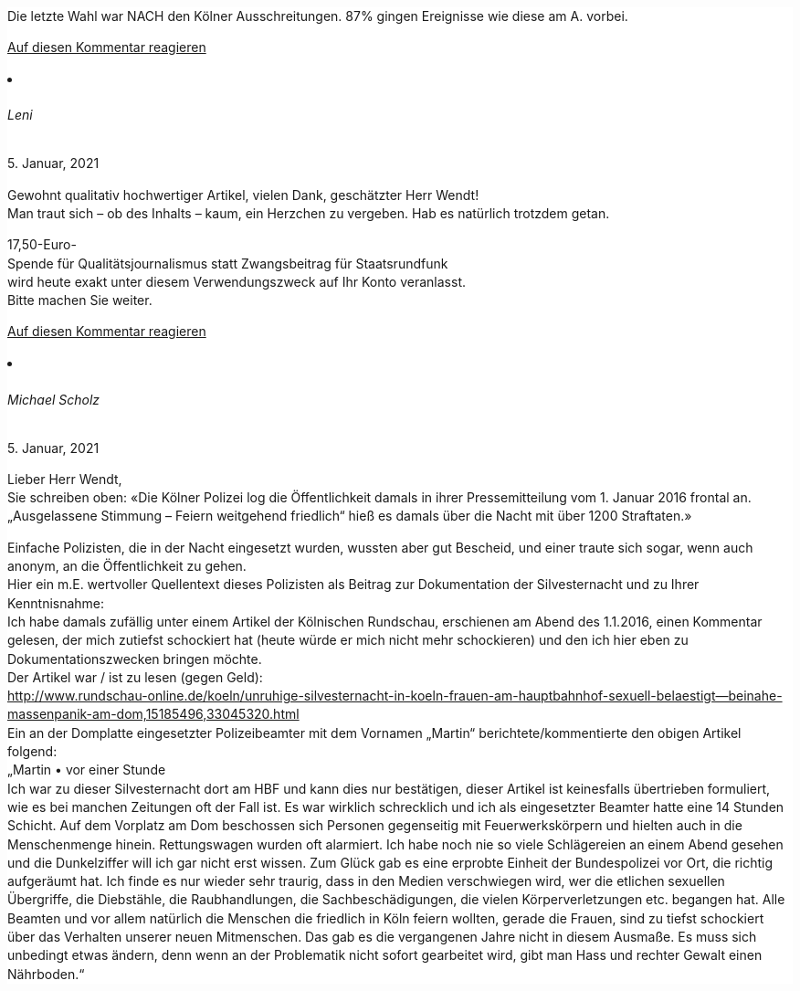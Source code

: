 

Die letzte Wahl war NACH den Kölner Ausschreitungen. 87% gingen Ereignisse wie diese am A. vorbei.

<a rel="nofollow" class="comment-reply-link" href="#comment-103036" data-commentid="103036" data-postid="12734" data-belowelement="comment-103036" data-respondelement="respond" data-replyto="Antworte auf Herbert Manninger" aria-label="Antworte auf Herbert Manninger">Auf diesen Kommentar reagieren</a> 


</li>
<li class="comment odd alt thread-odd thread-alt depth-1 clearfix" id="li-comment-103060">
<h6 class="author">Leni</h6> <span class="date">5. Januar, 2021</span>



Gewohnt qualitativ hochwertiger Artikel, vielen Dank, geschätzter Herr Wendt!<br>
Man traut sich &#8211; ob des Inhalts &#8211; kaum, ein Herzchen zu vergeben. Hab es natürlich trotzdem getan.

17,50-Euro-<br>
Spende für Qualitätsjournalismus statt Zwangsbeitrag für Staatsrundfunk<br>
wird heute exakt unter diesem Verwendungszweck auf Ihr Konto veranlasst.<br>
Bitte machen Sie weiter.

<a rel="nofollow" class="comment-reply-link" href="#comment-103060" data-commentid="103060" data-postid="12734" data-belowelement="comment-103060" data-respondelement="respond" data-replyto="Antworte auf Leni" aria-label="Antworte auf Leni">Auf diesen Kommentar reagieren</a> 


</li>
<li class="comment even thread-even depth-1 clearfix" id="li-comment-103097">
<h6 class="author">Michael Scholz</h6> <span class="date">5. Januar, 2021</span>



Lieber Herr Wendt,<br>
Sie schreiben oben: «Die Kölner Polizei log die Öffentlichkeit damals in ihrer Pressemitteilung vom 1. Januar 2016 frontal an. „Ausgelassene Stimmung – Feiern weitgehend friedlich“ hieß es damals über die Nacht mit über 1200 Straftaten.»

Einfache Polizisten, die in der Nacht eingesetzt wurden, wussten aber gut Bescheid, und einer traute sich sogar, wenn auch anonym, an die Öffentlichkeit zu gehen.<br>
Hier ein m.E. wertvoller Quellentext dieses Polizisten als Beitrag zur Dokumentation der Silvesternacht und zu Ihrer Kenntnisnahme:<br>
Ich habe damals zufällig unter einem Artikel der Kölnischen Rundschau, erschienen am Abend des 1.1.2016, einen Kommentar gelesen, der mich zutiefst schockiert hat (heute würde er mich nicht mehr schockieren) und den ich hier eben zu Dokumentationszwecken bringen möchte.<br>
Der Artikel war / ist zu lesen (gegen Geld):<br>
<a href="http://www.rundschau-online.de/koeln/unruhige-silvesternacht-in-koeln-frauen-am-hauptbahnhof-sexuell-belaestigt—beinahe-massenpanik-am-dom,15185496,33045320.html" rel="nofollow ugc">http://www.rundschau-online.de/koeln/unruhige-silvesternacht-in-koeln-frauen-am-hauptbahnhof-sexuell-belaestigt—beinahe-massenpanik-am-dom,15185496,33045320.html</a><br>
Ein an der Domplatte eingesetzter Polizeibeamter mit dem Vornamen „Martin“ berichtete/kommentierte den obigen Artikel folgend:<br>
„Martin • vor einer Stunde<br>
Ich war zu dieser Silvesternacht dort am HBF und kann dies nur bestätigen, dieser Artikel ist keinesfalls übertrieben formuliert, wie es bei manchen Zeitungen oft der Fall ist. Es war wirklich schrecklich und ich als eingesetzter Beamter hatte eine 14 Stunden Schicht. Auf dem Vorplatz am Dom beschossen sich Personen gegenseitig mit Feuerwerkskörpern und hielten auch in die Menschenmenge hinein. Rettungswagen wurden oft alarmiert. Ich habe noch nie so viele Schlägereien an einem Abend gesehen und die Dunkelziffer will ich gar nicht erst wissen. Zum Glück gab es eine erprobte Einheit der Bundespolizei vor Ort, die richtig aufgeräumt hat. Ich finde es nur wieder sehr traurig, dass in den Medien verschwiegen wird, wer die etlichen sexuellen Übergriffe, die Diebstähle, die Raubhandlungen, die Sachbeschädigungen, die vielen Körperverletzungen etc. begangen hat. Alle Beamten und vor allem natürlich die Menschen die friedlich in Köln feiern wollten, gerade die Frauen, sind zu tiefst schockiert über das Verhalten unserer neuen Mitmenschen. Das gab es die vergangenen Jahre nicht in diesem Ausmaße. Es muss sich unbedingt etwas ändern, denn wenn an der Problematik nicht sofort gearbeitet wird, gibt man Hass und rechter Gewalt einen Nährboden.“
